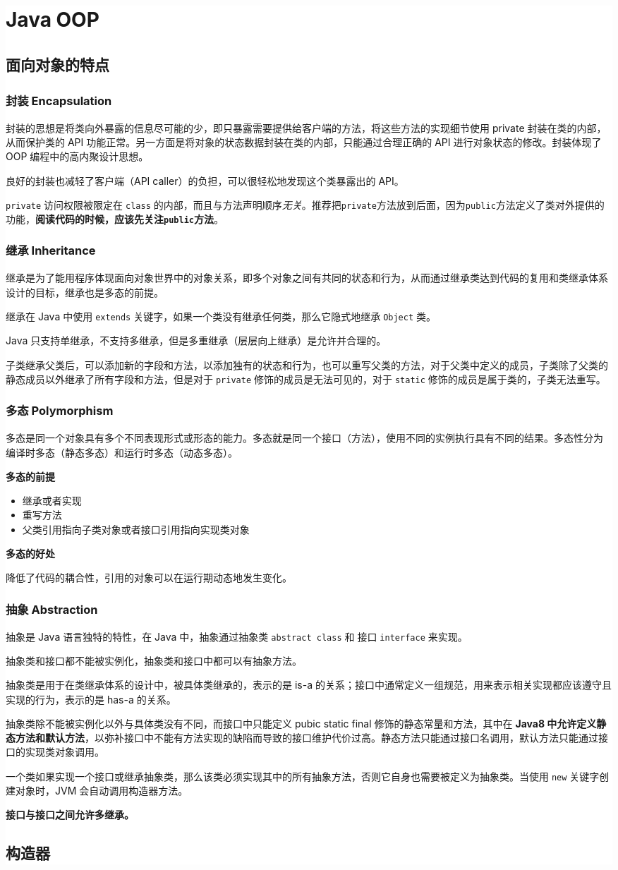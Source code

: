 # Java OOP

## 面向对象的特点

### 封装 Encapsulation

封装的思想是将类向外暴露的信息尽可能的少，即只暴露需要提供给客户端的方法，将这些方法的实现细节使用 private 封装在类的内部，从而保护类的 API 功能正常。另一方面是将对象的状态数据封装在类的内部，只能通过合理正确的 API 进行对象状态的修改。封装体现了 OOP 编程中的高内聚设计思想。

良好的封装也减轻了客户端（API caller）的负担，可以很轻松地发现这个类暴露出的 API。

`private` 访问权限被限定在 `class` 的内部，而且与方法声明顺序*无关*。推荐把`private`方法放到后面，因为`public`方法定义了类对外提供的功能，**阅读代码的时候，应该先关注`public`方法**。

### 继承 Inheritance

继承是为了能用程序体现面向对象世界中的对象关系，即多个对象之间有共同的状态和行为，从而通过继承类达到代码的复用和类继承体系设计的目标，继承也是多态的前提。

继承在 Java 中使用 `extends` 关键字，如果一个类没有继承任何类，那么它隐式地继承 `Object` 类。

Java 只支持单继承，不支持多继承，但是多重继承（层层向上继承）是允许并合理的。

子类继承父类后，可以添加新的字段和方法，以添加独有的状态和行为，也可以重写父类的方法，对于父类中定义的成员，子类除了父类的静态成员以外继承了所有字段和方法，但是对于 `private` 修饰的成员是无法可见的，对于 `static` 修饰的成员是属于类的，子类无法重写。

### 多态 Polymorphism

多态是同一个对象具有多个不同表现形式或形态的能力。多态就是同一个接口（方法），使用不同的实例执行具有不同的结果。多态性分为编译时多态（静态多态）和运行时多态（动态多态）。

**多态的前提**

- 继承或者实现
- 重写方法
- 父类引用指向子类对象或者接口引用指向实现类对象

**多态的好处**

降低了代码的耦合性，引用的对象可以在运行期动态地发生变化。

### 抽象 Abstraction

抽象是 Java 语言独特的特性，在 Java 中，抽象通过抽象类 `abstract class` 和 接口 `interface` 来实现。

抽象类和接口都不能被实例化，抽象类和接口中都可以有抽象方法。

抽象类是用于在类继承体系的设计中，被具体类继承的，表示的是 is-a 的关系；接口中通常定义一组规范，用来表示相关实现都应该遵守且实现的行为，表示的是 has-a 的关系。

抽象类除不能被实例化以外与具体类没有不同，而接口中只能定义 pubic static final 修饰的静态常量和方法，其中在 **Java8 中允许定义静态方法和默认方法**，以弥补接口中不能有方法实现的缺陷而导致的接口维护代价过高。静态方法只能通过接口名调用，默认方法只能通过接口的实现类对象调用。

一个类如果实现一个接口或继承抽象类，那么该类必须实现其中的所有抽象方法，否则它自身也需要被定义为抽象类。当使用 `new` 关键字创建对象时，JVM 会自动调用构造器方法。

**接口与接口之间允许多继承。**

## 构造器
